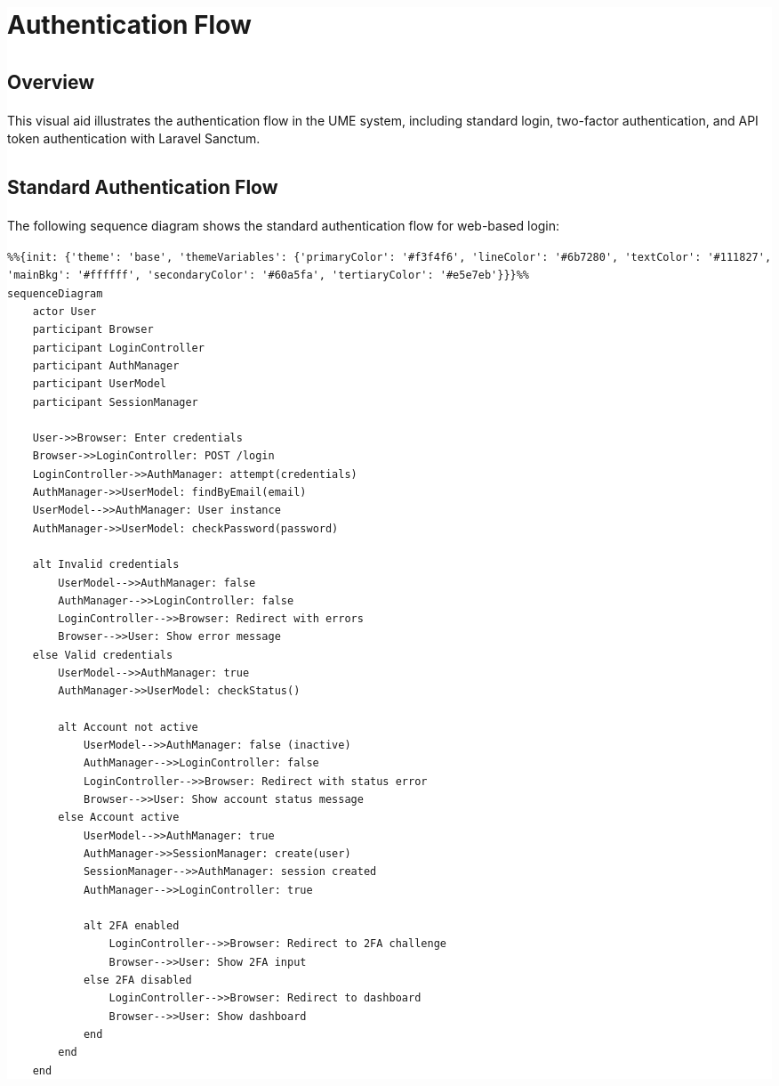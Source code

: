 # Authentication Flow

<link rel="stylesheet" href="../css/styles.css">
<link rel="stylesheet" href="../css/ume-docs-enhancements.css">
<script src="../js/ume-docs-enhancements.js"></script>

## Overview

This visual aid illustrates the authentication flow in the UME system, including standard login, two-factor authentication, and API token authentication with Laravel Sanctum.

## Standard Authentication Flow

The following sequence diagram shows the standard authentication flow for web-based login:

```mermaid
%%{init: {'theme': 'base', 'themeVariables': {'primaryColor': '#f3f4f6', 'lineColor': '#6b7280', 'textColor': '#111827', 'mainBkg': '#ffffff', 'secondaryColor': '#60a5fa', 'tertiaryColor': '#e5e7eb'}}}%%
sequenceDiagram
    actor User
    participant Browser
    participant LoginController
    participant AuthManager
    participant UserModel
    participant SessionManager
    
    User->>Browser: Enter credentials
    Browser->>LoginController: POST /login
    LoginController->>AuthManager: attempt(credentials)
    AuthManager->>UserModel: findByEmail(email)
    UserModel-->>AuthManager: User instance
    AuthManager->>UserModel: checkPassword(password)
    
    alt Invalid credentials
        UserModel-->>AuthManager: false
        AuthManager-->>LoginController: false
        LoginController-->>Browser: Redirect with errors
        Browser-->>User: Show error message
    else Valid credentials
        UserModel-->>AuthManager: true
        AuthManager->>UserModel: checkStatus()
        
        alt Account not active
            UserModel-->>AuthManager: false (inactive)
            AuthManager-->>LoginController: false
            LoginController-->>Browser: Redirect with status error
            Browser-->>User: Show account status message
        else Account active
            UserModel-->>AuthManager: true
            AuthManager->>SessionManager: create(user)
            SessionManager-->>AuthManager: session created
            AuthManager-->>LoginController: true
            
            alt 2FA enabled
                LoginController-->>Browser: Redirect to 2FA challenge
                Browser-->>User: Show 2FA input
            else 2FA disabled
                LoginController-->>Browser: Redirect to dashboard
                Browser-->>User: Show dashboard
            end
        end
    end
```